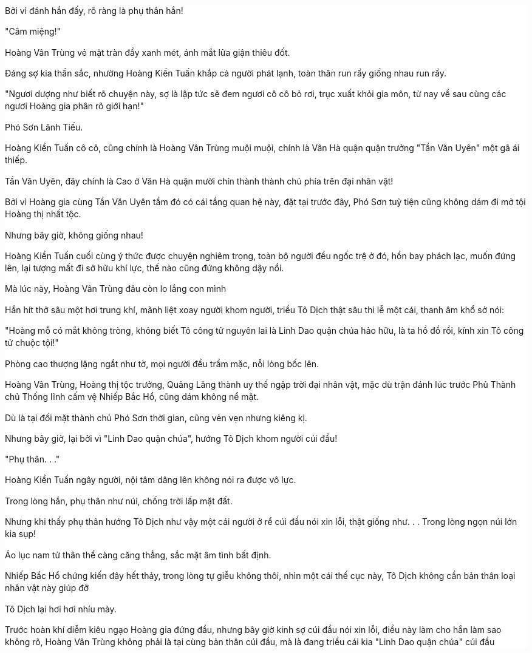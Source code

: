Bởi vì đánh hắn đấy, rõ ràng là phụ thân hắn!

"Câm miệng!"

Hoàng Vân Trùng vẻ mặt tràn đầy xanh mét, ánh mắt lửa giận thiêu đốt.

Đáng sợ kia thần sắc, nhường Hoàng Kiền Tuấn khắp cả người phát lạnh, toàn thân run rẩy giống nhau run rẩy.

"Ngươi dượng như biết rõ chuyện này, sợ là lập tức sẽ đem ngươi cô cô bỏ rơi, trục xuất khỏi gia môn, từ nay về sau cùng các ngươi Hoàng gia phân rõ giới hạn!"

Phó Sơn Lãnh Tiếu.

Hoàng Kiền Tuấn cô cô, cũng chính là Hoàng Vân Trùng muội muội, chính là Vân Hà quận quận trưởng "Tần Văn Uyên" một gã ái thiếp.

Tần Văn Uyên, đây chính là Cao ở Vân Hà quận mười chín thành thành chủ phía trên đại nhân vật!

Bởi vì Hoàng gia cùng Tần Văn Uyên tầm đó có cái tầng quan hệ này, đặt tại trước đây, Phó Sơn tuỳ tiện cũng không dám đi mở tội Hoàng thị nhất tộc.

Nhưng bây giờ, không giống nhau!

Hoàng Kiền Tuấn cuối cùng ý thức được chuyện nghiêm trọng, toàn bộ người đều ngốc trệ ở đó, hồn bay phách lạc, muốn đứng lên, lại tượng mất đi sở hữu khí lực, thế nào cũng đứng không dậy nổi.

Mà lúc này, Hoàng Vân Trùng đâu còn lo lắng con mình

Hắn hít thở sâu một hơi trung khí, mãnh liệt xoay người khom người, triều Tô Dịch thật sâu thi lễ một cái, thanh âm khổ sở nói:

"Hoàng mỗ có mắt không tròng, không biết Tô công tử nguyên lai là Linh Dao quận chúa hảo hữu, là ta hồ đồ rồi, kính xin Tô công tử chuộc tội!"

Phòng cao thượng lặng ngắt như tờ, mọi người đều trầm mặc, nỗi lòng bốc lên.

Hoàng Vân Trùng, Hoàng thị tộc trưởng, Quảng Lăng thành uy thế ngập trời đại nhân vật, mặc dù trận đánh lúc trước Phủ Thành chủ Thống lĩnh cấm vệ Nhiếp Bắc Hổ, cũng dám không nể mặt.

Dù là tại đối mặt thành chủ Phó Sơn thời gian, cũng vẻn vẹn nhưng kiêng kị.

Nhưng bây giờ, lại bởi vì "Linh Dao quận chúa", hướng Tô Dịch khom người cúi đầu!

"Phụ thân. . ."

Hoàng Kiền Tuấn ngây người, nội tâm dâng lên không nói ra được vô lực.

Trong lòng hắn, phụ thân như núi, chống trời lấp mặt đất.

Nhưng khi thấy phụ thân hướng Tô Dịch như vậy một cái người ở rể cúi đầu nói xin lỗi, thật giống như. . . Trong lòng ngọn núi lớn kia sụp!

Áo lục nam tử thân thể càng căng thẳng, sắc mặt âm tình bất định.

Nhiếp Bắc Hổ chứng kiến đây hết thảy, trong lòng tự giễu không thôi, nhìn một cái thế cục này, Tô Dịch không cần bản thân loại nhân vật này giúp đỡ

Tô Dịch lại hơi hơi nhíu mày.

Trước hoàn khí diễm kiêu ngạo Hoàng gia đứng đầu, nhưng bây giờ kinh sợ cúi đầu nói xin lỗi, điều này làm cho hắn làm sao không rõ, Hoàng Vân Trùng không phải là tại cùng bản thân cúi đầu, mà là đang triều cái kia "Linh Dao quận chúa" cúi đầu
